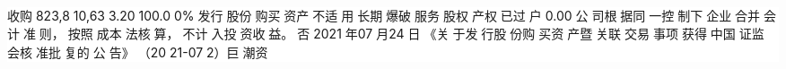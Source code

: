 收购
823,8
10,63
3.20
100.0
0%
发行
股份
购买
资产
不适
用
长期
爆破
服务
股权
产权
已过
户
0.00
公
司根
据同
一控
制下
企业
合并
会计
准
则，
按照
成本
法核
算，
不计
入投
资收
益。
否
2021
年07
月24
日
《关
于发
行股
份购
买资
产暨
关联
交易
事项
获得
中国
证监
会核
准批
复的
公
告》
（20
21-07
2）巨
潮资